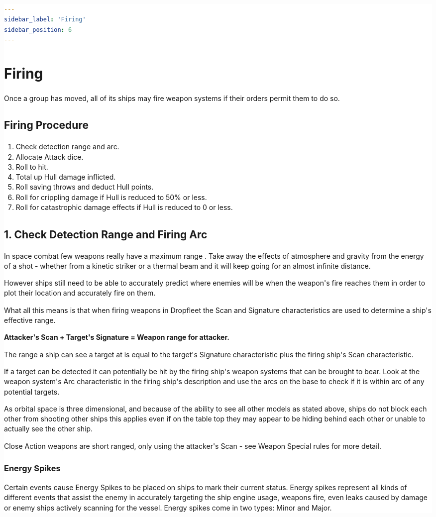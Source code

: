 ```yaml
---
sidebar_label: 'Firing'
sidebar_position: 6
---
```


# Firing

Once a group has moved, all of its ships may fire weapon systems if their orders permit them to do so.

## Firing Procedure

1. Check detection range and arc.
1. Allocate Attack dice.
1. Roll to hit.
1. Total up Hull damage inflicted.
1. Roll saving throws and deduct Hull points.
1. Roll for crippling damage if Hull is reduced to 50% or less.
1. Roll for catastrophic damage effects if Hull is reduced to 0 or less.

## 1. Check Detection Range and Firing Arc

In space combat few weapons really have a  maximum range . Take away the effects of atmosphere and gravity from the energy of a shot - whether from a kinetic striker or a thermal beam   and it will keep going for an almost infinite distance.

However ships still need to be able to accurately predict where enemies will be when the weapon's fire reaches them in order to plot their location and accurately fire on them.

What all this means is that when firing weapons in Dropfleet the Scan and Signature characteristics are used to determine a ship's effective range.

**Attacker's Scan + Target's Signature = Weapon range for attacker.**

The range a ship can  see  a target at is equal to the target's Signature characteristic plus the firing ship's Scan characteristic.

If a target can be detected it can potentially be hit by the firing ship's weapon systems that can be brought to bear. Look at the weapon system's Arc characteristic in the firing ship's description and use the arcs on the base to check if it is within arc of any potential targets.

As orbital space is three dimensional, and because of the ability to see all other models as stated above, ships do not block each other from shooting other ships   this applies even if on the table top they may appear to be hiding behind each other or unable to actually  see  the other ship.

Close Action weapons are short ranged, only using the attacker's Scan - see Weapon Special rules for more detail.

### Energy Spikes

Certain events cause Energy Spikes to be placed on ships to mark their current status. Energy spikes represent all kinds of different events that assist the enemy in accurately targeting the ship   engine usage, weapons fire, even leaks caused by damage or enemy ships actively scanning for the vessel. Energy spikes come in two types: Minor and Major.
